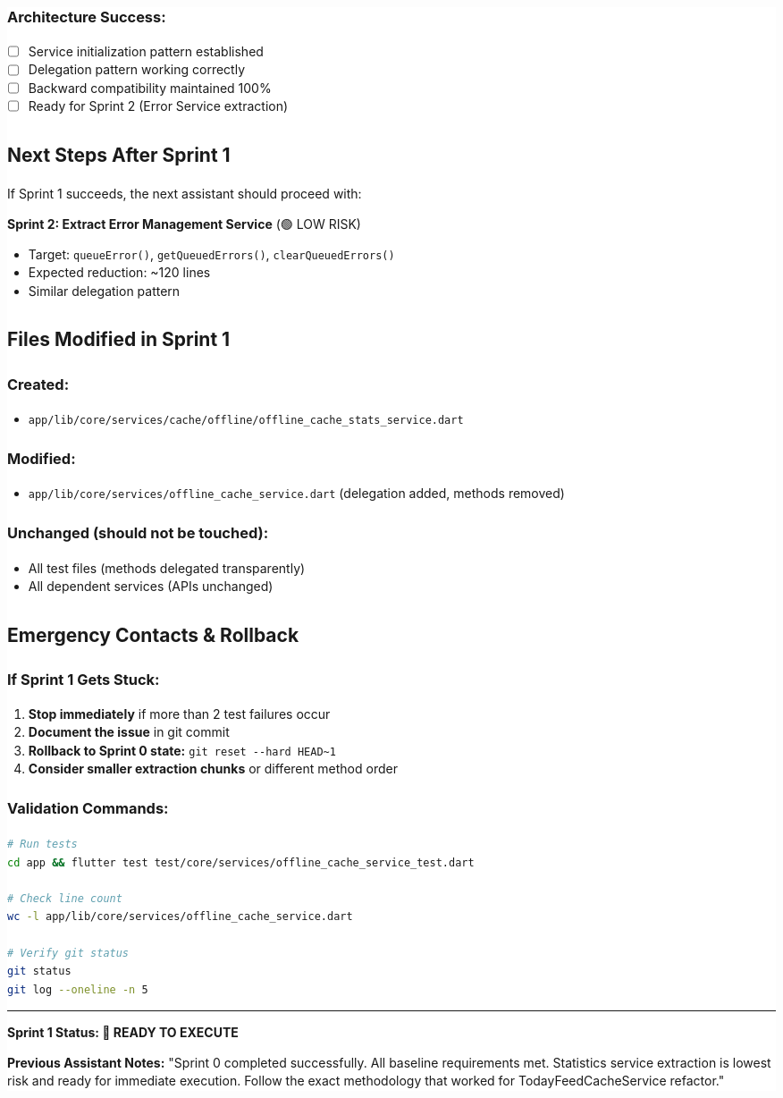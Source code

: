 ### **Architecture Success:**
- [ ] Service initialization pattern established
- [ ] Delegation pattern working correctly
- [ ] Backward compatibility maintained 100%
- [ ] Ready for Sprint 2 (Error Service extraction)

## **Next Steps After Sprint 1**

If Sprint 1 succeeds, the next assistant should proceed with:

**Sprint 2: Extract Error Management Service** (🟢 LOW RISK)
- Target: `queueError()`, `getQueuedErrors()`, `clearQueuedErrors()`
- Expected reduction: ~120 lines
- Similar delegation pattern

## **Files Modified in Sprint 1**

### **Created:**
- `app/lib/core/services/cache/offline/offline_cache_stats_service.dart`

### **Modified:**
- `app/lib/core/services/offline_cache_service.dart` (delegation added, methods removed)

### **Unchanged (should not be touched):**
- All test files (methods delegated transparently)
- All dependent services (APIs unchanged)

## **Emergency Contacts & Rollback**

### **If Sprint 1 Gets Stuck:**
1. **Stop immediately** if more than 2 test failures occur
2. **Document the issue** in git commit
3. **Rollback to Sprint 0 state:** `git reset --hard HEAD~1`
4. **Consider smaller extraction chunks** or different method order

### **Validation Commands:**
```bash
# Run tests
cd app && flutter test test/core/services/offline_cache_service_test.dart

# Check line count
wc -l app/lib/core/services/offline_cache_service.dart

# Verify git status
git status
git log --oneline -n 5
```

---

**Sprint 1 Status: 🎯 READY TO EXECUTE**

**Previous Assistant Notes:** "Sprint 0 completed successfully. All baseline requirements met. Statistics service extraction is lowest risk and ready for immediate execution. Follow the exact methodology that worked for TodayFeedCacheService refactor." 